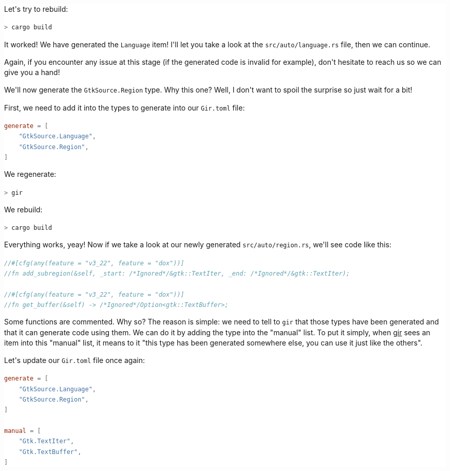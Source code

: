 Let's try to rebuild:

```bash
> cargo build
```

It worked! We have generated the `Language` item! I'll let you take a look at the `src/auto/language.rs` file, then we can continue.

Again, if you encounter any issue at this stage (if the generated code is invalid for example), don't hesitate to reach us so we can give you a hand!

We'll now generate the `GtkSource.Region` type. Why this one? Well, I don't want to spoil the surprise so just wait for a bit!

First, we need to add it into the types to generate into our `Gir.toml` file:

```toml
generate = [
    "GtkSource.Language",
    "GtkSource.Region",
]
```

We regenerate:

```bash
> gir
```

We rebuild:

```bash
> cargo build
```

Everything works, yeay! Now if we take a look at our newly generated `src/auto/region.rs`, we'll see code like this:

```rust
//#[cfg(any(feature = "v3_22", feature = "dox"))]
//fn add_subregion(&self, _start: /*Ignored*/&gtk::TextIter, _end: /*Ignored*/&gtk::TextIter);

//#[cfg(any(feature = "v3_22", feature = "dox"))]
//fn get_buffer(&self) -> /*Ignored*/Option<gtk::TextBuffer>;
```

Some functions are commented. Why so? The reason is simple: we need to tell to `gir` that those types have been generated and that it can generate code using them. We can do it by adding the type into the "manual" list. To put it simply, when [gir] sees an item into this "manual" list, it means to it "this type has been generated somewhere else, you can use it just like the others".

Let's update our `Gir.toml` file once again:

```toml
generate = [
    "GtkSource.Language",
    "GtkSource.Region",
]

manual = [
    "Gtk.TextIter",
    "Gtk.TextBuffer",
]
```


[gir]: https://github.com/gtk-rs/gir